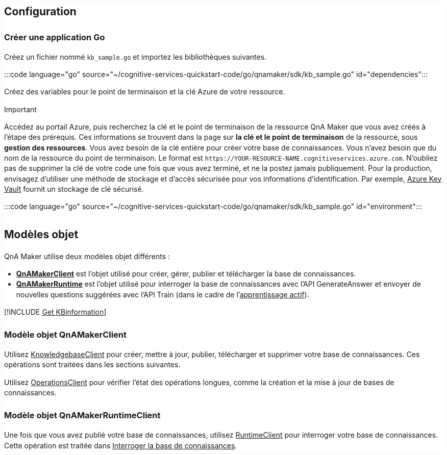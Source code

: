 ## <a name="setting-up"></a>Configuration

### <a name="create-a-new-go-application"></a>Créer une application Go

Créez un fichier nommé `kb_sample.go` et importez les bibliothèques suivantes.

:::code language="go" source="~/cognitive-services-quickstart-code/go/qnamaker/sdk/kb_sample.go" id="dependencies":::

Créez des variables pour le point de terminaison et la clé Azure de votre ressource.

> [!IMPORTANT]
> Accédez au portail Azure, puis recherchez la clé et le point de terminaison de la ressource QnA Maker que vous avez créés à l’étape des prérequis. Ces informations se trouvent dans la page sur **la clé et le point de terminaison** de la ressource, sous **gestion des ressources**.
> Vous avez besoin de la clé entière pour créer votre base de connaissances. Vous n’avez besoin que du nom de la ressource du point de terminaison. Le format est `https://YOUR-RESOURCE-NAME.cognitiveservices.azure.com`.
> N’oubliez pas de supprimer la clé de votre code une fois que vous avez terminé, et ne la postez jamais publiquement. Pour la production, envisagez d’utiliser une méthode de stockage et d’accès sécurisée pour vos informations d’identification. Par exemple, [Azure Key Vault](../../../key-vault/general/overview.md) fournit un stockage de clé sécurisé.

:::code language="go" source="~/cognitive-services-quickstart-code/go/qnamaker/sdk/kb_sample.go" id="environment":::

## <a name="object-models"></a>Modèles objet

QnA Maker utilise deux modèles objet différents :
* **[QnAMakerClient](#qnamakerclient-object-model)** est l’objet utilisé pour créer, gérer, publier et télécharger la base de connaissances.
* **[QnAMakerRuntime](#qnamakerruntimeclient-object-model)** est l’objet utilisé pour interroger la base de connaissances avec l’API GenerateAnswer et envoyer de nouvelles questions suggérées avec l’API Train (dans le cadre de l’[apprentissage actif](../concepts/active-learning-suggestions.md)).

[!INCLUDE [Get KBinformation](./quickstart-sdk-cognitive-model.md)]

### <a name="qnamakerclient-object-model"></a>Modèle objet QnAMakerClient

Utilisez [KnowledgebaseClient](https://godoc.org/github.com/Azure/azure-sdk-for-go/services/cognitiveservices/v4.0/qnamaker#KnowledgebaseClient) pour créer, mettre à jour, publier, télécharger et supprimer votre base de connaissances. Ces opérations sont traitées dans les sections suivantes.

Utilisez [OperationsClient](https://godoc.org/github.com/Azure/azure-sdk-for-go/services/cognitiveservices/v4.0/qnamaker#OperationsClient) pour vérifier l’état des opérations longues, comme la création et la mise à jour de bases de connaissances.

### <a name="qnamakerruntimeclient-object-model"></a>Modèle objet QnAMakerRuntimeClient

Une fois que vous avez publié votre base de connaissances, utilisez [RuntimeClient](https://godoc.org/github.com/Azure/azure-sdk-for-go/services/cognitiveservices/v4.0/qnamakerruntime#RuntimeClient) pour interroger votre base de connaissances. Cette opération est traitée dans [Interroger la base de connaissances](#query-the-knowledge-base).
